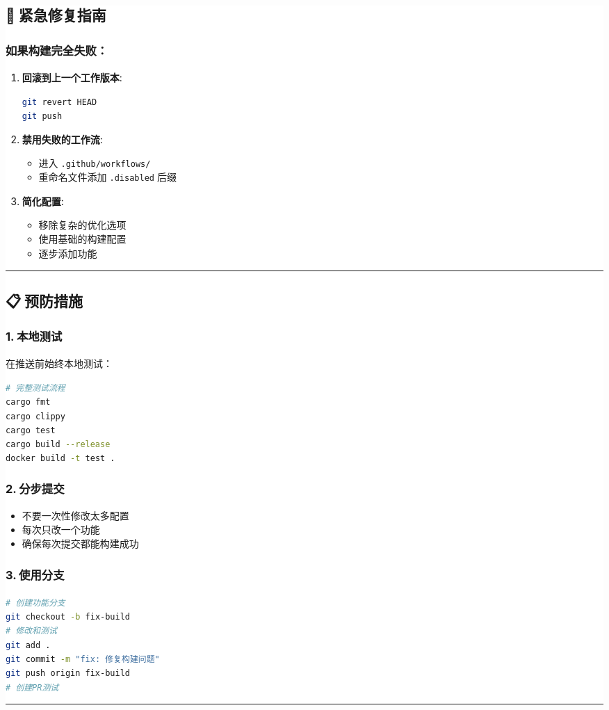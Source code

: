 
## 🚨 **紧急修复指南**

### 如果构建完全失败：

1. **回滚到上一个工作版本**:
   ```bash
   git revert HEAD
   git push
   ```

2. **禁用失败的工作流**:
   - 进入 `.github/workflows/`
   - 重命名文件添加 `.disabled` 后缀

3. **简化配置**:
   - 移除复杂的优化选项
   - 使用基础的构建配置
   - 逐步添加功能

---

## 📋 **预防措施**

### 1. 本地测试
在推送前始终本地测试：
```bash
# 完整测试流程
cargo fmt
cargo clippy
cargo test
cargo build --release
docker build -t test .
```

### 2. 分步提交
- 不要一次性修改太多配置
- 每次只改一个功能
- 确保每次提交都能构建成功

### 3. 使用分支
```bash
# 创建功能分支
git checkout -b fix-build
# 修改和测试
git add .
git commit -m "fix: 修复构建问题"
git push origin fix-build
# 创建PR测试
```

---
